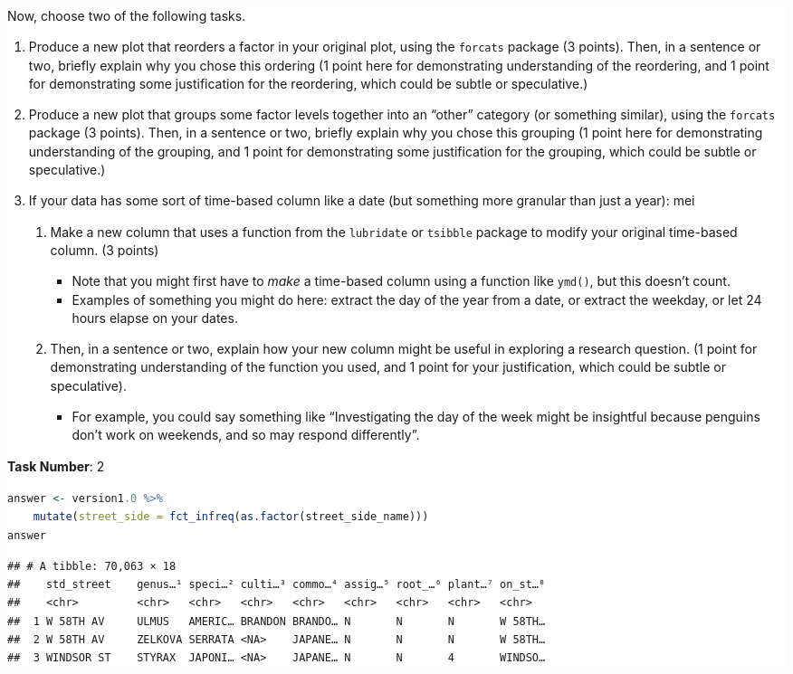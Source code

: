 
Now, choose two of the following tasks.

1.  Produce a new plot that reorders a factor in your original plot,
    using the `forcats` package (3 points). Then, in a sentence or two,
    briefly explain why you chose this ordering (1 point here for
    demonstrating understanding of the reordering, and 1 point for
    demonstrating some justification for the reordering, which could be
    subtle or speculative.)

2.  Produce a new plot that groups some factor levels together into an
    “other” category (or something similar), using the `forcats` package
    (3 points). Then, in a sentence or two, briefly explain why you
    chose this grouping (1 point here for demonstrating understanding of
    the grouping, and 1 point for demonstrating some justification for
    the grouping, which could be subtle or speculative.)

3.  If your data has some sort of time-based column like a date (but
    something more granular than just a year): mei

    1.  Make a new column that uses a function from the `lubridate` or
        `tsibble` package to modify your original time-based column. (3
        points)

        -   Note that you might first have to *make* a time-based column
            using a function like `ymd()`, but this doesn’t count.
        -   Examples of something you might do here: extract the day of
            the year from a date, or extract the weekday, or let 24
            hours elapse on your dates.

    2.  Then, in a sentence or two, explain how your new column might be
        useful in exploring a research question. (1 point for
        demonstrating understanding of the function you used, and 1
        point for your justification, which could be subtle or
        speculative).

        -   For example, you could say something like “Investigating the
            day of the week might be insightful because penguins don’t
            work on weekends, and so may respond differently”.



**Task Number**: 2

``` r
answer <- version1.0 %>%
    mutate(street_side = fct_infreq(as.factor(street_side_name)))
answer
```

    ## # A tibble: 70,063 × 18
    ##    std_street    genus…¹ speci…² culti…³ commo…⁴ assig…⁵ root_…⁶ plant…⁷ on_st…⁸
    ##    <chr>         <chr>   <chr>   <chr>   <chr>   <chr>   <chr>   <chr>   <chr>  
    ##  1 W 58TH AV     ULMUS   AMERIC… BRANDON BRANDO… N       N       N       W 58TH…
    ##  2 W 58TH AV     ZELKOVA SERRATA <NA>    JAPANE… N       N       N       W 58TH…
    ##  3 WINDSOR ST    STYRAX  JAPONI… <NA>    JAPANE… N       N       4       WINDSO…